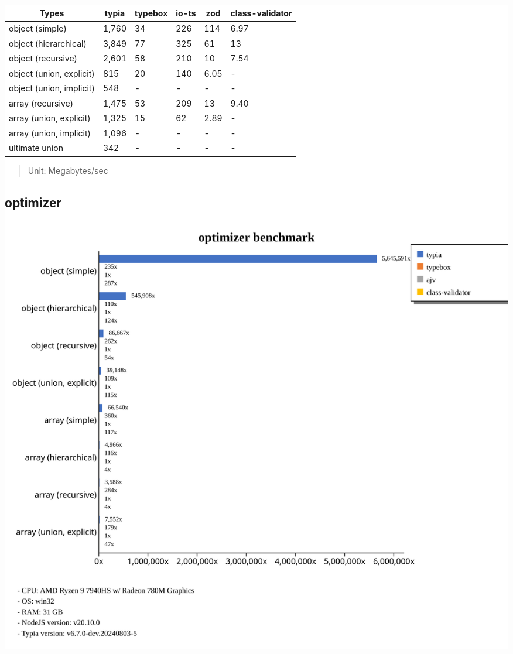  Types | typia | typebox | io-ts | zod | class-validator 
-------|------|------|------|------|------
 object (simple) | 1,760 | 34 | 226 | 114 | 6.97 
 object (hierarchical) | 3,849 | 77 | 325 | 61 | 13 
 object (recursive) | 2,601 | 58 | 210 | 10 | 7.54 
 object (union, explicit) | 815 | 20 | 140 | 6.05 |  -  
 object (union, implicit) | 548 |  -  |  -  |  -  |  -  
 array (recursive) | 1,475 | 53 | 209 | 13 | 9.40 
 array (union, explicit) | 1,325 | 15 | 62 | 2.89 |  -  
 array (union, implicit) | 1,096 |  -  |  -  |  -  |  -  
 ultimate union | 342 |  -  |  -  |  -  |  -  

> Unit: Megabytes/sec




## optimizer
![optimizer benchmark](images/optimizer.svg)
